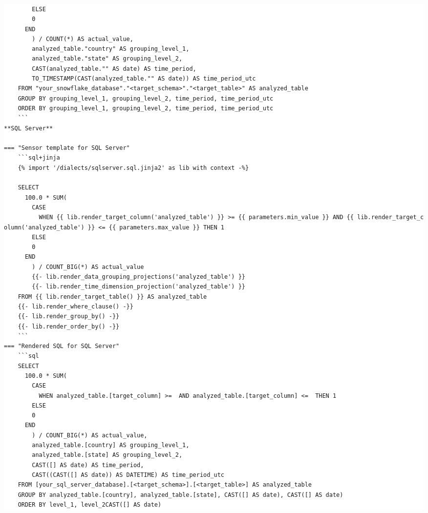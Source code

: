             ELSE
            0
          END
            ) / COUNT(*) AS actual_value,
            analyzed_table."country" AS grouping_level_1,
            analyzed_table."state" AS grouping_level_2,
            CAST(analyzed_table."" AS date) AS time_period,
            TO_TIMESTAMP(CAST(analyzed_table."" AS date)) AS time_period_utc
        FROM "your_snowflake_database"."<target_schema>"."<target_table>" AS analyzed_table
        GROUP BY grouping_level_1, grouping_level_2, time_period, time_period_utc
        ORDER BY grouping_level_1, grouping_level_2, time_period, time_period_utc
        ```
    **SQL Server**  
      
    === "Sensor template for SQL Server"
        ```sql+jinja
        {% import '/dialects/sqlserver.sql.jinja2' as lib with context -%}
        
        SELECT
          100.0 * SUM(
            CASE
              WHEN {{ lib.render_target_column('analyzed_table') }} >= {{ parameters.min_value }} AND {{ lib.render_target_column('analyzed_table') }} <= {{ parameters.max_value }} THEN 1
            ELSE
            0
          END
            ) / COUNT_BIG(*) AS actual_value
            {{- lib.render_data_grouping_projections('analyzed_table') }}
            {{- lib.render_time_dimension_projection('analyzed_table') }}
        FROM {{ lib.render_target_table() }} AS analyzed_table
        {{- lib.render_where_clause() -}}
        {{- lib.render_group_by() -}}
        {{- lib.render_order_by() -}}
        ```
    === "Rendered SQL for SQL Server"
        ```sql
        SELECT
          100.0 * SUM(
            CASE
              WHEN analyzed_table.[target_column] >=  AND analyzed_table.[target_column] <=  THEN 1
            ELSE
            0
          END
            ) / COUNT_BIG(*) AS actual_value,
            analyzed_table.[country] AS grouping_level_1,
            analyzed_table.[state] AS grouping_level_2,
            CAST([] AS date) AS time_period,
            CAST((CAST([] AS date)) AS DATETIME) AS time_period_utc
        FROM [your_sql_server_database].[<target_schema>].[<target_table>] AS analyzed_table
        GROUP BY analyzed_table.[country], analyzed_table.[state], CAST([] AS date), CAST([] AS date)
        ORDER BY level_1, level_2CAST([] AS date)
        